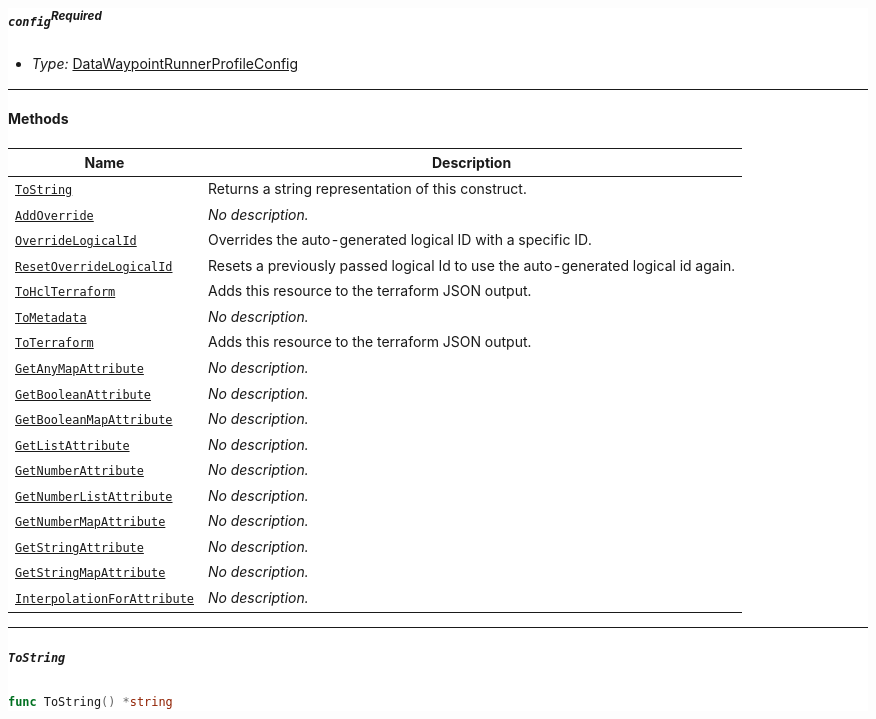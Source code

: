 
##### `config`<sup>Required</sup> <a name="config" id="@cdktf/provider-waypoint.dataWaypointRunnerProfile.DataWaypointRunnerProfile.Initializer.parameter.config"></a>

- *Type:* <a href="#@cdktf/provider-waypoint.dataWaypointRunnerProfile.DataWaypointRunnerProfileConfig">DataWaypointRunnerProfileConfig</a>

---

#### Methods <a name="Methods" id="Methods"></a>

| **Name** | **Description** |
| --- | --- |
| <code><a href="#@cdktf/provider-waypoint.dataWaypointRunnerProfile.DataWaypointRunnerProfile.toString">ToString</a></code> | Returns a string representation of this construct. |
| <code><a href="#@cdktf/provider-waypoint.dataWaypointRunnerProfile.DataWaypointRunnerProfile.addOverride">AddOverride</a></code> | *No description.* |
| <code><a href="#@cdktf/provider-waypoint.dataWaypointRunnerProfile.DataWaypointRunnerProfile.overrideLogicalId">OverrideLogicalId</a></code> | Overrides the auto-generated logical ID with a specific ID. |
| <code><a href="#@cdktf/provider-waypoint.dataWaypointRunnerProfile.DataWaypointRunnerProfile.resetOverrideLogicalId">ResetOverrideLogicalId</a></code> | Resets a previously passed logical Id to use the auto-generated logical id again. |
| <code><a href="#@cdktf/provider-waypoint.dataWaypointRunnerProfile.DataWaypointRunnerProfile.toHclTerraform">ToHclTerraform</a></code> | Adds this resource to the terraform JSON output. |
| <code><a href="#@cdktf/provider-waypoint.dataWaypointRunnerProfile.DataWaypointRunnerProfile.toMetadata">ToMetadata</a></code> | *No description.* |
| <code><a href="#@cdktf/provider-waypoint.dataWaypointRunnerProfile.DataWaypointRunnerProfile.toTerraform">ToTerraform</a></code> | Adds this resource to the terraform JSON output. |
| <code><a href="#@cdktf/provider-waypoint.dataWaypointRunnerProfile.DataWaypointRunnerProfile.getAnyMapAttribute">GetAnyMapAttribute</a></code> | *No description.* |
| <code><a href="#@cdktf/provider-waypoint.dataWaypointRunnerProfile.DataWaypointRunnerProfile.getBooleanAttribute">GetBooleanAttribute</a></code> | *No description.* |
| <code><a href="#@cdktf/provider-waypoint.dataWaypointRunnerProfile.DataWaypointRunnerProfile.getBooleanMapAttribute">GetBooleanMapAttribute</a></code> | *No description.* |
| <code><a href="#@cdktf/provider-waypoint.dataWaypointRunnerProfile.DataWaypointRunnerProfile.getListAttribute">GetListAttribute</a></code> | *No description.* |
| <code><a href="#@cdktf/provider-waypoint.dataWaypointRunnerProfile.DataWaypointRunnerProfile.getNumberAttribute">GetNumberAttribute</a></code> | *No description.* |
| <code><a href="#@cdktf/provider-waypoint.dataWaypointRunnerProfile.DataWaypointRunnerProfile.getNumberListAttribute">GetNumberListAttribute</a></code> | *No description.* |
| <code><a href="#@cdktf/provider-waypoint.dataWaypointRunnerProfile.DataWaypointRunnerProfile.getNumberMapAttribute">GetNumberMapAttribute</a></code> | *No description.* |
| <code><a href="#@cdktf/provider-waypoint.dataWaypointRunnerProfile.DataWaypointRunnerProfile.getStringAttribute">GetStringAttribute</a></code> | *No description.* |
| <code><a href="#@cdktf/provider-waypoint.dataWaypointRunnerProfile.DataWaypointRunnerProfile.getStringMapAttribute">GetStringMapAttribute</a></code> | *No description.* |
| <code><a href="#@cdktf/provider-waypoint.dataWaypointRunnerProfile.DataWaypointRunnerProfile.interpolationForAttribute">InterpolationForAttribute</a></code> | *No description.* |

---

##### `ToString` <a name="ToString" id="@cdktf/provider-waypoint.dataWaypointRunnerProfile.DataWaypointRunnerProfile.toString"></a>

```go
func ToString() *string
```
